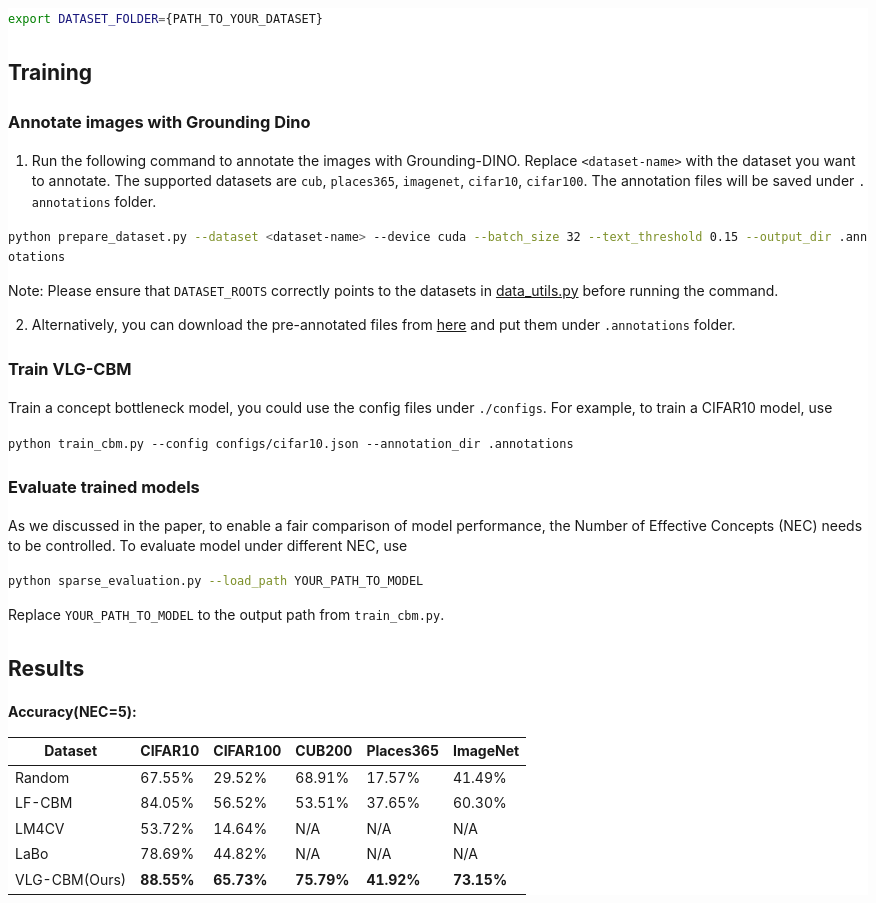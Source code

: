 ```bash
export DATASET_FOLDER={PATH_TO_YOUR_DATASET}
```

## Training

### Annotate images with Grounding Dino

1. Run the following command to annotate the images with Grounding-DINO. Replace `<dataset-name>` with the dataset you want to annotate. The supported datasets are `cub`, `places365`, `imagenet`, `cifar10`, `cifar100`. The annotation files will be saved under `.annotations` folder.

  ```bash
  python prepare_dataset.py --dataset <dataset-name> --device cuda --batch_size 32 --text_threshold 0.15 --output_dir .annotations
  ```

  Note: Please ensure that `DATASET_ROOTS` correctly points to the datasets in [data_utils.py](data_utils.py) before running the command.

2. Alternatively, you can download the pre-annotated files from [here](https://ucsdcloud-my.sharepoint.com/:f:/g/personal/ddivyansh_ucsd_edu/EiUtC9dHgAhKjVUt3z7GbPABEg0cbn3EGET8W8jSHaWm3g?e=qVKXYG) and put them under `.annotations` folder.

### Train VLG-CBM

Train a concept bottleneck model, you could use the config files under `./configs`. For example, to train a CIFAR10 model, use

`python train_cbm.py --config configs/cifar10.json --annotation_dir .annotations`

### Evaluate trained models

As we discussed in the paper, to enable a fair comparison of model performance, the Number of Effective Concepts (NEC) needs to be controlled. To evaluate model under different NEC, use

```bash
python sparse_evaluation.py --load_path YOUR_PATH_TO_MODEL
```

Replace `YOUR_PATH_TO_MODEL` to the output path from `train_cbm.py`.

## Results

**Accuracy(NEC=5):**

| Dataset       | CIFAR10     | CIFAR100    | CUB200      | Places365   | ImageNet    |
| ------------- | ----------- | ----------- | ----------- | ----------- | ----------- |
| Random        | 67.55\%     | 29.52\%     | 68.91\%     | 17.57\%     | 41.49\%     |
| LF-CBM        | 84.05\%     | 56.52\%     | 53.51\%     | 37.65\%     | 60.30\%     |
| LM4CV         | 53.72\%     | 14.64\%     | N/A         | N/A         | N/A         |
| LaBo          | 78.69\%     | 44.82\%     | N/A         | N/A         | N/A         |
| VLG-CBM(Ours) | **88.55\%** | **65.73\%** | **75.79\%** | **41.92\%** | **73.15\%** |
